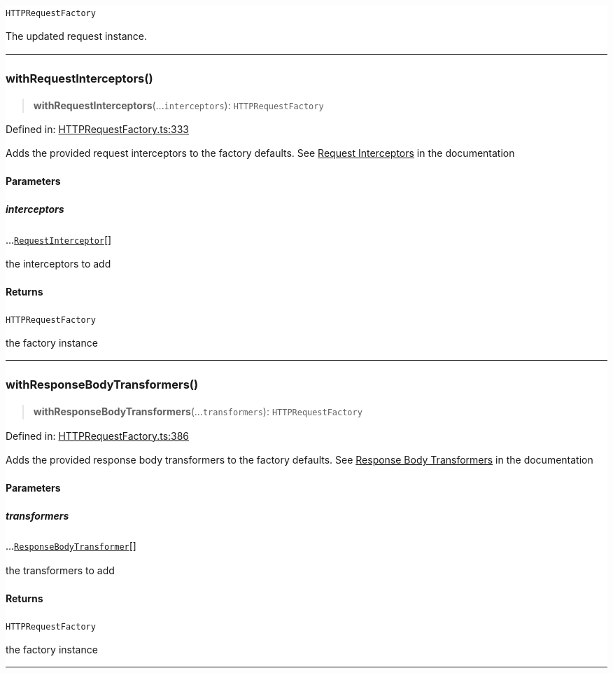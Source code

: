 `HTTPRequestFactory`

The updated request instance.

***

### withRequestInterceptors()

> **withRequestInterceptors**(...`interceptors`): `HTTPRequestFactory`

Defined in: [HTTPRequestFactory.ts:333](https://github.com/cleverplatypus/apihive-core/blob/07013091b03a0f47e51724fb271d78c36a50ebbd/src/HTTPRequestFactory.ts#L333)

Adds the provided request interceptors to the factory defaults.
See [Request Interceptors](http://cleverplatypus.github.io/apihive-core/guide/request-interceptors.html) in the documentation

#### Parameters

##### interceptors

...[`RequestInterceptor`](../type-aliases/RequestInterceptor.md)[]

the interceptors to add

#### Returns

`HTTPRequestFactory`

the factory instance

***

### withResponseBodyTransformers()

> **withResponseBodyTransformers**(...`transformers`): `HTTPRequestFactory`

Defined in: [HTTPRequestFactory.ts:386](https://github.com/cleverplatypus/apihive-core/blob/07013091b03a0f47e51724fb271d78c36a50ebbd/src/HTTPRequestFactory.ts#L386)

Adds the provided response body transformers to the factory defaults.
See [Response Body Transformers](http://cleverplatypus.github.io/apihive-core/guide/response-body-transformers.html) in the documentation

#### Parameters

##### transformers

...[`ResponseBodyTransformer`](../type-aliases/ResponseBodyTransformer.md)[]

the transformers to add

#### Returns

`HTTPRequestFactory`

the factory instance

***
